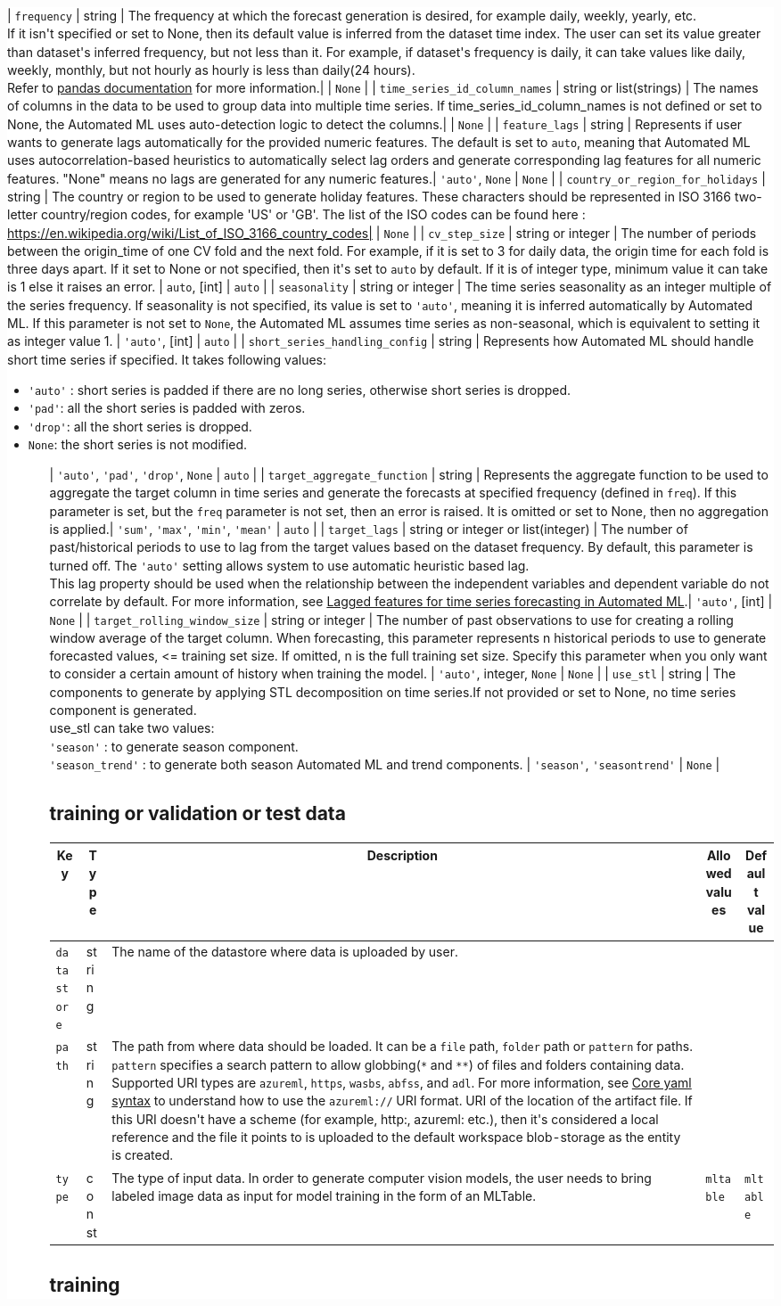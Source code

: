 | `frequency` | string | The frequency at which the forecast generation is desired, for example daily, weekly, yearly, etc. <br>If it isn't specified or set to None, then its default value is inferred from the dataset time index. The user can set its value greater than dataset's inferred frequency, but not less than it. For example, if dataset's frequency is daily, it can take values like daily, weekly, monthly, but not hourly as hourly is less than daily(24 hours).<br> Refer to [pandas documentation](https://pandas.pydata.org/pandas-docs/stable/user_guide/timeseries.html#dateoffset-objects) for more information.|  | `None` |
| `time_series_id_column_names` | string or list(strings) | The names of columns in the data to be used to group data into multiple time series. If time_series_id_column_names is not defined or set to None, the Automated ML uses auto-detection logic to detect the columns.|  | `None` |
| `feature_lags` | string | Represents if user wants to generate lags automatically for the provided numeric features. The default is set to `auto`, meaning that Automated ML uses autocorrelation-based heuristics to automatically select lag orders and generate corresponding lag features for all numeric features. "None" means no lags are generated for any numeric features.| `'auto'`, `None` | `None` |
| `country_or_region_for_holidays` | string | The country or region to be used to generate holiday features. These characters should be represented in ISO 3166 two-letter country/region codes, for example 'US' or 'GB'. The list of the ISO codes can be found here : https://en.wikipedia.org/wiki/List_of_ISO_3166_country_codes|  | `None` |
| `cv_step_size` | string or integer | The number of periods between the origin_time of one CV fold and the next fold. For example, if it is set to 3 for daily data, the origin time for each fold is three days apart. If it set to None or not specified, then it's set to `auto` by default. If it is of integer type, minimum value it can take is 1 else it raises an error. | `auto`, [int] | `auto` |
| `seasonality` | string or integer | The time series seasonality as an integer multiple of the series frequency. If seasonality is not specified, its value is set to `'auto'`, meaning it is inferred automatically by Automated ML. If this parameter is not set to `None`, the Automated ML assumes time series as non-seasonal, which is equivalent to setting it as integer value 1. | `'auto'`, [int] | `auto` | 
| `short_series_handling_config` | string | Represents how Automated ML should handle short time series if specified. It takes following values: <br><ul><li>`'auto'` : short series is padded if there are no long series, otherwise short series is dropped.</li><li>`'pad'`: all the short series is padded with zeros.</li><li>`'drop'`: all the short series is dropped.</li><li> `None`: the short series is not modified.</li><ul>| `'auto'`, `'pad'`, `'drop'`, `None` | `auto` |
| `target_aggregate_function` | string | Represents the aggregate function to be used to aggregate the target column in time series and generate the forecasts at specified frequency (defined in `freq`). If this parameter is set, but the `freq` parameter is not set, then an error is raised. It is omitted or set to None, then no aggregation is applied.| `'sum'`, `'max'`, `'min'`, `'mean'` | `auto` |
| `target_lags` | string or integer or list(integer) | The number of past/historical periods to use to lag from the target values based on the dataset frequency. By default, this parameter is turned off. The `'auto'` setting allows system to use automatic heuristic based lag. <br>This lag property should be used when the relationship between the independent variables and dependent variable do not correlate by default. For more information, see [Lagged features for time series forecasting in Automated ML](./concept-automl-forecasting-lags.md).| `'auto'`, [int] | `None` |
| `target_rolling_window_size` | string or integer | The number of past observations to use for creating a rolling window average of the target column. When forecasting, this parameter represents n historical periods to use to generate forecasted values, <= training set size. If omitted, n is the full training set size. Specify this parameter when you only want to consider a certain amount of history when training the model. | `'auto'`, integer, `None` | `None` |
| `use_stl` | string | The components to generate by applying STL decomposition on time series.If not provided or set to None, no time series component is generated.<br>use_stl can take two values: <br>`'season'` : to generate season component. <br>`'season_trend'` : to generate both season Automated ML and trend components. | `'season'`, `'seasontrend'` | `None` |



## training or validation or test data

| Key | Type | Description | Allowed values | Default value |
| --- | ---- | ----------- | -------------- | ------------- |
| `datastore` | string | The name of the datastore where data is uploaded by user. | | |
| `path` | string | The path from where data should be loaded. It can be a `file` path, `folder` path or `pattern` for paths. <br>`pattern` specifies a search pattern to allow globbing(`*` and `**`) of files and folders containing data. Supported URI types are `azureml`, `https`, `wasbs`, `abfss`, and `adl`. For more information, see [Core yaml syntax](./reference-yaml-core-syntax.md) to understand how to use the `azureml://` URI format. URI of the location of the artifact file. If this URI doesn't have a scheme (for example, http:, azureml: etc.), then it's considered a local reference and the file it points to is uploaded to the default workspace blob-storage as the entity is created.  | | |
| `type` | const | The type of input data. In order to generate computer vision models, the user needs to bring labeled image data as input for model training in the form of an MLTable. | `mltable` | `mltable`|




## training
